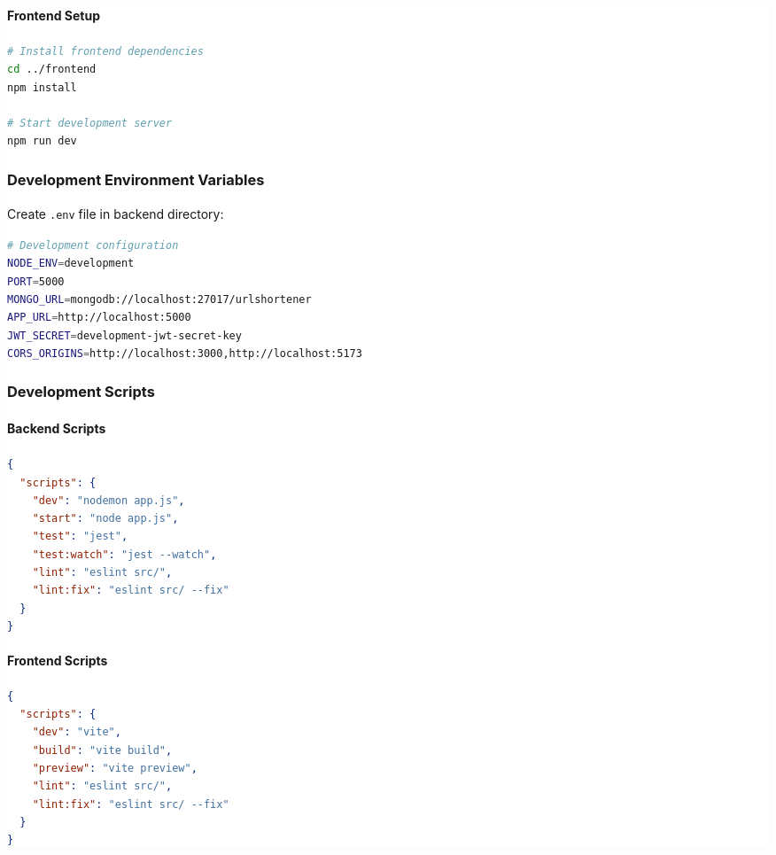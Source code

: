 #### Frontend Setup

```bash
# Install frontend dependencies
cd ../frontend
npm install

# Start development server
npm run dev
```

### Development Environment Variables

Create `.env` file in backend directory:

```bash
# Development configuration
NODE_ENV=development
PORT=5000
MONGO_URL=mongodb://localhost:27017/urlshortener
APP_URL=http://localhost:5000
JWT_SECRET=development-jwt-secret-key
CORS_ORIGINS=http://localhost:3000,http://localhost:5173
```

### Development Scripts

#### Backend Scripts

```json
{
  "scripts": {
    "dev": "nodemon app.js",
    "start": "node app.js",
    "test": "jest",
    "test:watch": "jest --watch",
    "lint": "eslint src/",
    "lint:fix": "eslint src/ --fix"
  }
}
```

#### Frontend Scripts

```json
{
  "scripts": {
    "dev": "vite",
    "build": "vite build",
    "preview": "vite preview",
    "lint": "eslint src/",
    "lint:fix": "eslint src/ --fix"
  }
}
```
